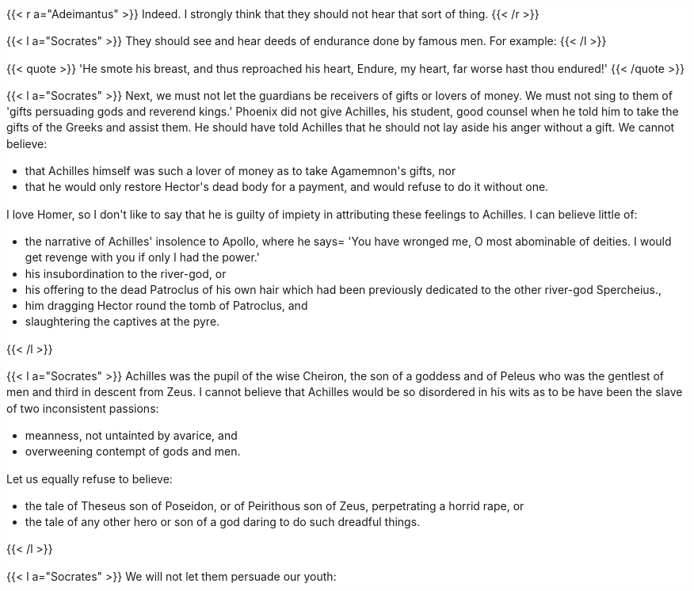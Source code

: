 
{{< r a="Adeimantus" >}}
Indeed. I strongly think that they should not hear that sort of thing.
{{< /r >}}


{{< l a="Socrates" >}}
They should see and hear deeds of endurance done by famous men. For example:
{{< /l >}}


{{< quote >}}
'He smote his breast, and thus reproached his heart, Endure, my heart, far worse hast thou endured!'
{{< /quote >}}


{{< l a="Socrates" >}}
Next, we must not let the guardians be receivers of gifts or lovers of money. We must not sing to them of 'gifts persuading gods and reverend kings.' Phoenix did not give Achilles, his student, good counsel when he told him to take the gifts of the Greeks and assist them. He should have told Achilles that he should not lay aside his anger without a gift. We cannot believe:

- that Achilles himself was such a lover of money as to take Agamemnon's gifts, nor
- that he would only restore Hector's dead body for a payment, and would refuse to do it without one.


I love Homer, so I don't like to say that he is guilty of impiety in attributing these feelings to Achilles. I can believe little of:

- the narrative of Achilles' insolence to Apollo, where he says= 'You have wronged me, O most abominable of deities. I would get revenge with you if only I had the power.'
- his insubordination to the river-god, or
- his offering to the dead Patroclus of his own hair which had been previously dedicated to the other river-god Spercheius.,
- him dragging Hector round the tomb of Patroclus, and
- slaughtering the captives at the pyre.

{{< /l >}}


{{< l a="Socrates" >}}
Achilles was the pupil of the wise Cheiron, the son of a goddess and of Peleus who was the gentlest of men and third in descent from Zeus. I cannot believe that Achilles would be so disordered in his wits as to be have been the slave of two inconsistent passions:

- meanness, not untainted by avarice, and
- overweening contempt of gods and men.


Let us equally refuse to believe:

- the tale of Theseus son of Poseidon, or of Peirithous son of Zeus, perpetrating a horrid rape, or
- the tale of any other hero or son of a god daring to do such dreadful things.

{{< /l >}}


{{< l a="Socrates" >}}
We will not let them persuade our youth:
